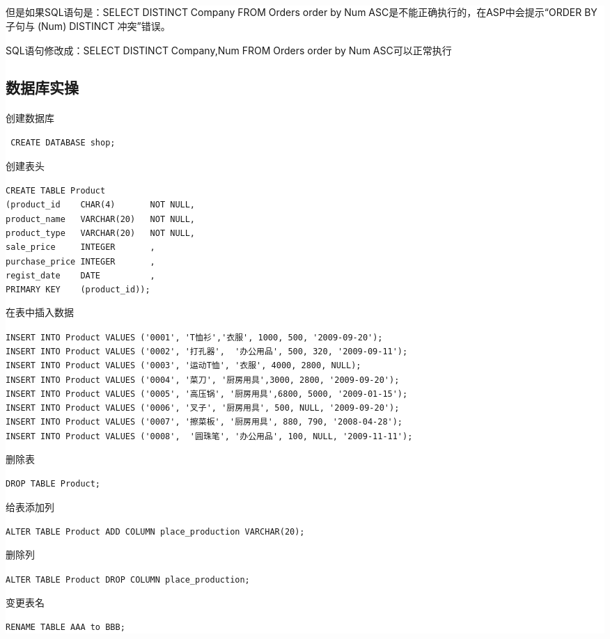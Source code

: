 但是如果SQL语句是：SELECT DISTINCT Company FROM Orders order by Num ASC是不能正确执行的，在ASP中会提示“ORDER BY 子句与 (Num) DISTINCT 冲突”错误。

SQL语句修改成：SELECT DISTINCT Company,Num FROM Orders order by Num ASC可以正常执行

## 数据库实操

创建数据库

```mysql
 CREATE DATABASE shop;
```

创建表头

```mysql
CREATE TABLE Product
(product_id    CHAR(4)       NOT NULL,
product_name   VARCHAR(20)   NOT NULL,
product_type   VARCHAR(20)   NOT NULL,
sale_price     INTEGER       ,
purchase_price INTEGER       ,
regist_date    DATE          ,
PRIMARY KEY    (product_id));
```

在表中插入数据

```mysql
INSERT INTO Product VALUES ('0001', 'T恤衫','衣服', 1000, 500, '2009-09-20');
INSERT INTO Product VALUES ('0002', '打孔器',  '办公用品', 500, 320, '2009-09-11');
INSERT INTO Product VALUES ('0003', '运动T恤', '衣服', 4000, 2800, NULL);
INSERT INTO Product VALUES ('0004', '菜刀', '厨房用具',3000, 2800, '2009-09-20');
INSERT INTO Product VALUES ('0005', '高压锅', '厨房用具',6800, 5000, '2009-01-15');
INSERT INTO Product VALUES ('0006', '叉子', '厨房用具', 500, NULL, '2009-09-20');
INSERT INTO Product VALUES ('0007', '擦菜板', '厨房用具', 880, 790, '2008-04-28');
INSERT INTO Product VALUES ('0008',  '圆珠笔', '办公用品', 100, NULL, '2009-11-11');
```

删除表

```mysql
DROP TABLE Product;
```

给表添加列

```mysql
ALTER TABLE Product ADD COLUMN place_production VARCHAR(20);
```

删除列

```mysql
ALTER TABLE Product DROP COLUMN place_production;
```

变更表名

```mysql
RENAME TABLE AAA to BBB;
```
